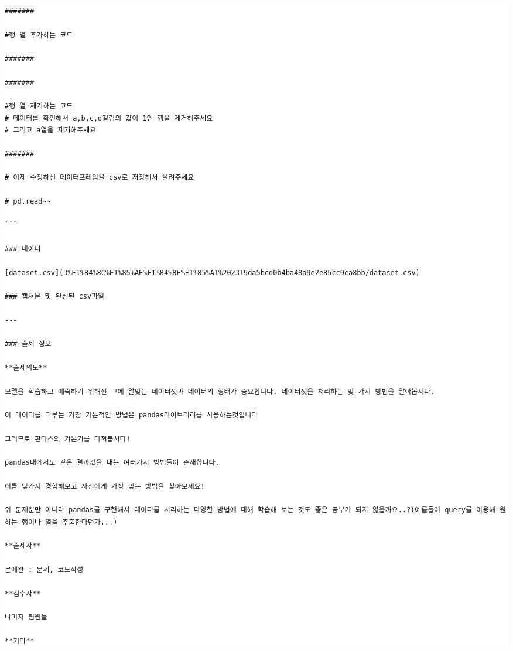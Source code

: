     #######

    #행 열 추가하는 코드

    #######

    #######

    #행 열 제거하는 코드
    # 데이터를 확인해서 a,b,c,d컬럼의 값이 1인 행을 제거해주세요
    # 그리고 a열을 제거해주세요

    #######

    # 이제 수정하신 데이터프레임을 csv로 저장해서 올려주세요

    # pd.read~~

    ```

    ### 데이터

    [dataset.csv](3%E1%84%8C%E1%85%AE%E1%84%8E%E1%85%A1%202319da5bcd0b4ba48a9e2e85cc9ca8bb/dataset.csv)

    ### 캡쳐본 및 완성된 csv파일

    ---

    ### 출제 정보

    **출제의도**

    모델을 학습하고 예측하기 위해선 그에 알맞는 데이터셋과 데이터의 형태가 중요합니다. 데이터셋을 처리하는 몇 가지 방법을 알아봅시다.

    이 데이터를 다루는 가장 기본적인 방법은 pandas라이브러리를 사용하는것입니다

    그러므로 판다스의 기본기를 다져봅시다!

    pandas내에서도 같은 결과값을 내는 여러가지 방법들이 존재합니다.

    이를 몇가지 경험해보고 자신에게 가장 맞는 방법을 찾아보세요!

    위 문제뿐만 아니라 pandas를 구현해서 데이터를 처리하는 다양한 방법에 대해 학습해 보는 것도 좋은 공부가 되지 않을까요..?(예를들어 query를 이용해 원하는 행이나 열을 추출한다던가...) 

    **출제자**

    문예완 : 문제, 코드작성

    **검수자**

    나머지 팀원들

    **기타**
